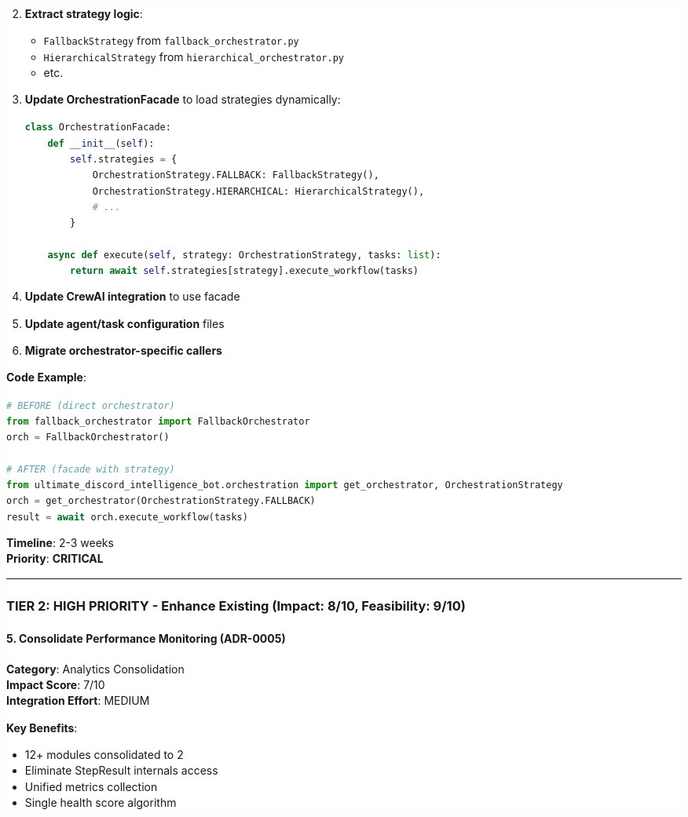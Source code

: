 2. **Extract strategy logic**:
   - `FallbackStrategy` from `fallback_orchestrator.py`
   - `HierarchicalStrategy` from `hierarchical_orchestrator.py`
   - etc.

3. **Update OrchestrationFacade** to load strategies dynamically:

   ```python
   class OrchestrationFacade:
       def __init__(self):
           self.strategies = {
               OrchestrationStrategy.FALLBACK: FallbackStrategy(),
               OrchestrationStrategy.HIERARCHICAL: HierarchicalStrategy(),
               # ...
           }
       
       async def execute(self, strategy: OrchestrationStrategy, tasks: list):
           return await self.strategies[strategy].execute_workflow(tasks)
   ```

4. **Update CrewAI integration** to use facade
5. **Update agent/task configuration** files
6. **Migrate orchestrator-specific callers**

**Code Example**:

```python
# BEFORE (direct orchestrator)
from fallback_orchestrator import FallbackOrchestrator
orch = FallbackOrchestrator()

# AFTER (facade with strategy)
from ultimate_discord_intelligence_bot.orchestration import get_orchestrator, OrchestrationStrategy
orch = get_orchestrator(OrchestrationStrategy.FALLBACK)
result = await orch.execute_workflow(tasks)
```

**Timeline**: 2-3 weeks  
**Priority**: **CRITICAL**

---

### TIER 2: HIGH PRIORITY - Enhance Existing (Impact: 8/10, Feasibility: 9/10)

#### 5. Consolidate Performance Monitoring (ADR-0005)

**Category**: Analytics Consolidation  
**Impact Score**: 7/10  
**Integration Effort**: MEDIUM  

**Key Benefits**:

- 12+ modules consolidated to 2
- Eliminate StepResult internals access
- Unified metrics collection
- Single health score algorithm
